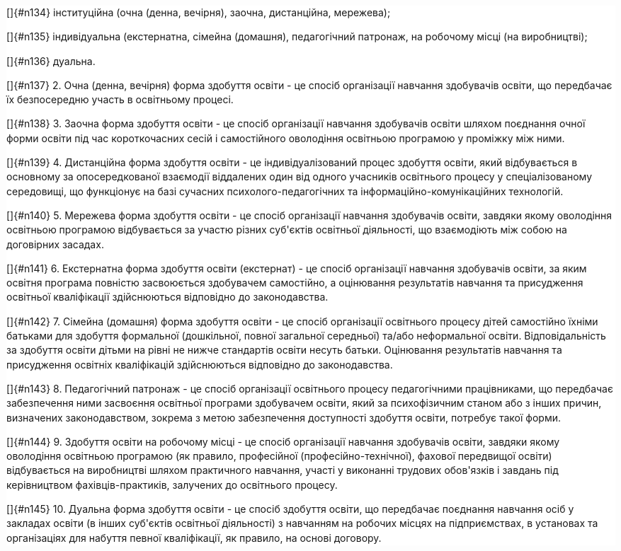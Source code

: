 []{#n134}
інституційна (очна (денна, вечірня), заочна, дистанційна, мережева);

[]{#n135}
індивідуальна (екстернатна, сімейна (домашня), педагогічний патронаж, на робочому місці (на виробництві);

[]{#n136}
дуальна.

[]{#n137}
2. Очна (денна, вечірня) форма здобуття освіти - це спосіб організації навчання здобувачів освіти, що передбачає їх безпосередню участь в освітньому процесі.

[]{#n138}
3. Заочна форма здобуття освіти - це спосіб організації навчання здобувачів освіти шляхом поєднання очної форми освіти під час короткочасних сесій і самостійного оволодіння освітньою програмою у проміжку між ними.

[]{#n139}
4. Дистанційна форма здобуття освіти - це індивідуалізований процес здобуття освіти, який відбувається в основному за опосередкованої взаємодії віддалених один від одного учасників освітнього процесу у спеціалізованому середовищі, що функціонує на базі сучасних психолого-педагогічних та інформаційно-комунікаційних технологій.

[]{#n140}
5. Мережева форма здобуття освіти - це спосіб організації навчання здобувачів освіти, завдяки якому оволодіння освітньою програмою відбувається за участю різних суб'єктів освітньої діяльності, що взаємодіють між собою на договірних засадах.

[]{#n141}
6. Екстернатна форма здобуття освіти (екстернат) - це спосіб організації навчання здобувачів освіти, за яким освітня програма повністю засвоюється здобувачем самостійно, а оцінювання результатів навчання та присудження освітньої кваліфікації здійснюються відповідно до законодавства.

[]{#n142}
7. Сімейна (домашня) форма здобуття освіти - це спосіб організації освітнього процесу дітей самостійно їхніми батьками для здобуття формальної (дошкільної, повної загальної середньої) та/або неформальної освіти. Відповідальність за здобуття освіти дітьми на рівні не нижче стандартів освіти несуть батьки. Оцінювання результатів навчання та присудження освітніх кваліфікацій здійснюються відповідно до законодавства.

[]{#n143}
8. Педагогічний патронаж - це спосіб організації освітнього процесу педагогічними працівниками, що передбачає забезпечення ними засвоєння освітньої програми здобувачем освіти, який за психофізичним станом або з інших причин, визначених законодавством, зокрема з метою забезпечення доступності здобуття освіти, потребує такої форми.

[]{#n144}
9. Здобуття освіти на робочому місці - це спосіб організації навчання здобувачів освіти, завдяки якому оволодіння освітньою програмою (як правило, професійної (професійно-технічної), фахової передвищої освіти) відбувається на виробництві шляхом практичного навчання, участі у виконанні трудових обов'язків і завдань під керівництвом фахівців-практиків, залучених до освітнього процесу.

[]{#n145}
10. Дуальна форма здобуття освіти - це спосіб здобуття освіти, що передбачає поєднання навчання осіб у закладах освіти (в інших суб'єктів освітньої діяльності) з навчанням на робочих місцях на підприємствах, в установах та організаціях для набуття певної кваліфікації, як правило, на основі договору.

